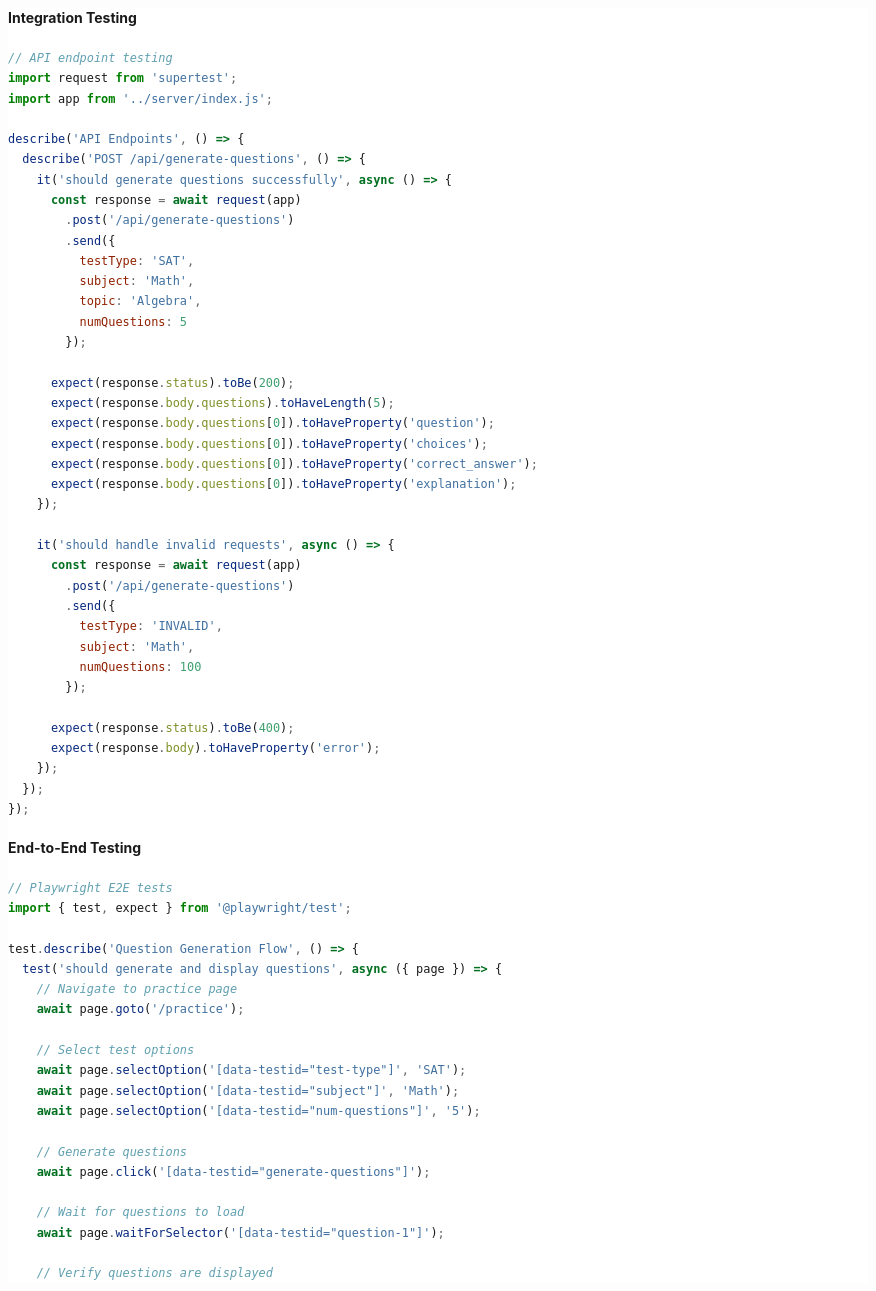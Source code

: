 #### Integration Testing
```javascript
// API endpoint testing
import request from 'supertest';
import app from '../server/index.js';

describe('API Endpoints', () => {
  describe('POST /api/generate-questions', () => {
    it('should generate questions successfully', async () => {
      const response = await request(app)
        .post('/api/generate-questions')
        .send({
          testType: 'SAT',
          subject: 'Math',
          topic: 'Algebra',
          numQuestions: 5
        });
      
      expect(response.status).toBe(200);
      expect(response.body.questions).toHaveLength(5);
      expect(response.body.questions[0]).toHaveProperty('question');
      expect(response.body.questions[0]).toHaveProperty('choices');
      expect(response.body.questions[0]).toHaveProperty('correct_answer');
      expect(response.body.questions[0]).toHaveProperty('explanation');
    });
    
    it('should handle invalid requests', async () => {
      const response = await request(app)
        .post('/api/generate-questions')
        .send({
          testType: 'INVALID',
          subject: 'Math',
          numQuestions: 100
        });
      
      expect(response.status).toBe(400);
      expect(response.body).toHaveProperty('error');
    });
  });
});
```

#### End-to-End Testing
```javascript
// Playwright E2E tests
import { test, expect } from '@playwright/test';

test.describe('Question Generation Flow', () => {
  test('should generate and display questions', async ({ page }) => {
    // Navigate to practice page
    await page.goto('/practice');
    
    // Select test options
    await page.selectOption('[data-testid="test-type"]', 'SAT');
    await page.selectOption('[data-testid="subject"]', 'Math');
    await page.selectOption('[data-testid="num-questions"]', '5');
    
    // Generate questions
    await page.click('[data-testid="generate-questions"]');
    
    // Wait for questions to load
    await page.waitForSelector('[data-testid="question-1"]');
    
    // Verify questions are displayed
```